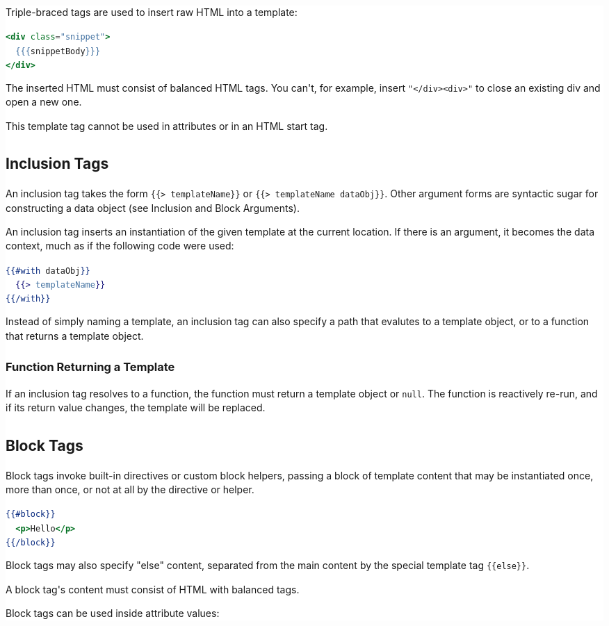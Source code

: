 Triple-braced tags are used to insert raw HTML into a template:

```handlebars
<div class="snippet">
  {{{snippetBody}}}
</div>
```

The inserted HTML must consist of balanced HTML tags.  You can't, for example,
insert `"</div><div>"` to close an existing div and open a new one.

This template tag cannot be used in attributes or in an HTML start tag.

## Inclusion Tags

An inclusion tag takes the form `{{> templateName}}` or `{{> templateName
dataObj}}`.  Other argument forms are syntactic sugar for constructing a data
object (see Inclusion and Block Arguments).

An inclusion tag inserts an instantiation of the given template at the current
location.  If there is an argument, it becomes the data context, much as if the
following code were used:

```handlebars
{{#with dataObj}}
  {{> templateName}}
{{/with}}
```

Instead of simply naming a template, an inclusion tag can also specify a path
that evalutes to a template object, or to a function that returns a template
object.

### Function Returning a Template

If an inclusion tag resolves to a function, the function must return a template
object or `null`.  The function is reactively re-run, and if its return value
changes, the template will be replaced.

## Block Tags

Block tags invoke built-in directives or custom block helpers, passing a block
of template content that may be instantiated once, more than once, or not at all
by the directive or helper.

```handlebars
{{#block}}
  <p>Hello</p>
{{/block}}
```

Block tags may also specify "else" content, separated from the main content by
the special template tag `{{else}}`.

A block tag's content must consist of HTML with balanced tags.

Block tags can be used inside attribute values:
